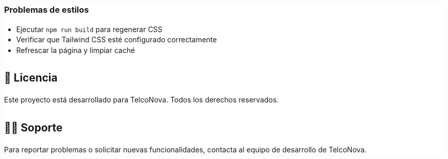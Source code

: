 ### Problemas de estilos
- Ejecutar `npm run build` para regenerar CSS
- Verificar que Tailwind CSS esté configurado correctamente
- Refrescar la página y limpiar caché

## 📄 Licencia

Este proyecto está desarrollado para TelcoNova. Todos los derechos reservados.

## 👨‍💻 Soporte

Para reportar problemas o solicitar nuevas funcionalidades, contacta al equipo de desarrollo de TelcoNova.
